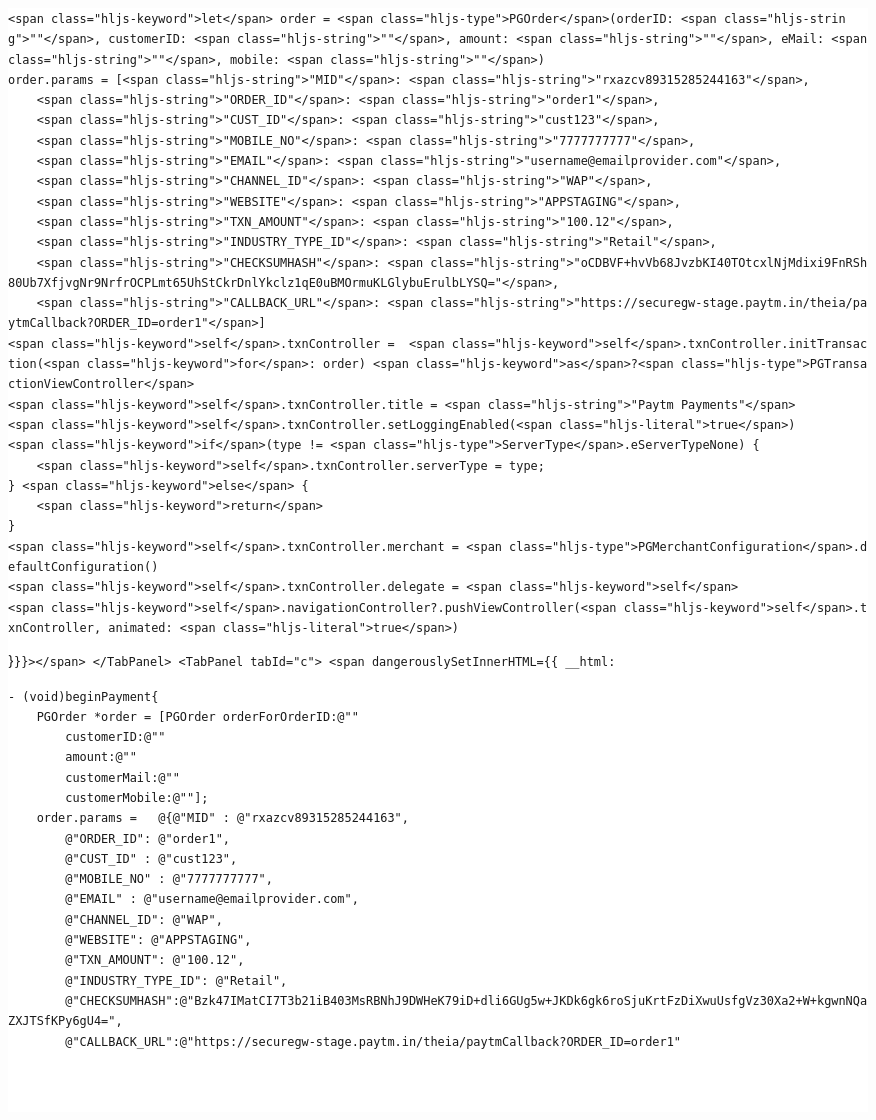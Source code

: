 	<span class="hljs-keyword">let</span> order = <span class="hljs-type">PGOrder</span>(orderID: <span class="hljs-string">""</span>, customerID: <span class="hljs-string">""</span>, amount: <span class="hljs-string">""</span>, eMail: <span class="hljs-string">""</span>, mobile: <span class="hljs-string">""</span>)
	order.params = [<span class="hljs-string">"MID"</span>: <span class="hljs-string">"rxazcv89315285244163"</span>,
		<span class="hljs-string">"ORDER_ID"</span>: <span class="hljs-string">"order1"</span>,
		<span class="hljs-string">"CUST_ID"</span>: <span class="hljs-string">"cust123"</span>,
		<span class="hljs-string">"MOBILE_NO"</span>: <span class="hljs-string">"7777777777"</span>,
		<span class="hljs-string">"EMAIL"</span>: <span class="hljs-string">"username@emailprovider.com"</span>,
		<span class="hljs-string">"CHANNEL_ID"</span>: <span class="hljs-string">"WAP"</span>,
		<span class="hljs-string">"WEBSITE"</span>: <span class="hljs-string">"APPSTAGING"</span>,
		<span class="hljs-string">"TXN_AMOUNT"</span>: <span class="hljs-string">"100.12"</span>,
		<span class="hljs-string">"INDUSTRY_TYPE_ID"</span>: <span class="hljs-string">"Retail"</span>,
		<span class="hljs-string">"CHECKSUMHASH"</span>: <span class="hljs-string">"oCDBVF+hvVb68JvzbKI40TOtcxlNjMdixi9FnRSh80Ub7XfjvgNr9NrfrOCPLmt65UhStCkrDnlYkclz1qE0uBMOrmuKLGlybuErulbLYSQ="</span>,
		<span class="hljs-string">"CALLBACK_URL"</span>: <span class="hljs-string">"https://securegw-stage.paytm.in/theia/paytmCallback?ORDER_ID=order1"</span>]
	<span class="hljs-keyword">self</span>.txnController =  <span class="hljs-keyword">self</span>.txnController.initTransaction(<span class="hljs-keyword">for</span>: order) <span class="hljs-keyword">as</span>?<span class="hljs-type">PGTransactionViewController</span>
	<span class="hljs-keyword">self</span>.txnController.title = <span class="hljs-string">"Paytm Payments"</span>
	<span class="hljs-keyword">self</span>.txnController.setLoggingEnabled(<span class="hljs-literal">true</span>)
	<span class="hljs-keyword">if</span>(type != <span class="hljs-type">ServerType</span>.eServerTypeNone) {
		<span class="hljs-keyword">self</span>.txnController.serverType = type;
	} <span class="hljs-keyword">else</span> {
		<span class="hljs-keyword">return</span>
	}
	<span class="hljs-keyword">self</span>.txnController.merchant = <span class="hljs-type">PGMerchantConfiguration</span>.defaultConfiguration()
	<span class="hljs-keyword">self</span>.txnController.delegate = <span class="hljs-keyword">self</span>
	<span class="hljs-keyword">self</span>.navigationController?.pushViewController(<span class="hljs-keyword">self</span>.txnController, animated: <span class="hljs-literal">true</span>)
}</code></pre>`}}></span>
    </TabPanel>
    <TabPanel tabId="c">
<span dangerouslySetInnerHTML={{
            __html:  `
<pre><code class="hljs language-objectivec">- (<span class="hljs-keyword">void</span>)beginPayment{
	PGOrder *order = [PGOrder orderForOrderID:<span class="hljs-string">@""</span>
		customerID:<span class="hljs-string">@""</span>
		amount:<span class="hljs-string">@""</span>
		customerMail:<span class="hljs-string">@""</span>
		customerMobile:<span class="hljs-string">@""</span>];
	order.params =   @{<span class="hljs-string">@"MID"</span> : <span class="hljs-string">@"rxazcv89315285244163"</span>,
		<span class="hljs-string">@"ORDER_ID"</span>: <span class="hljs-string">@"order1"</span>,
		<span class="hljs-string">@"CUST_ID"</span> : <span class="hljs-string">@"cust123"</span>,
		<span class="hljs-string">@"MOBILE_NO"</span> : <span class="hljs-string">@"7777777777"</span>,
		<span class="hljs-string">@"EMAIL"</span> : <span class="hljs-string">@"username@emailprovider.com"</span>,
		<span class="hljs-string">@"CHANNEL_ID"</span>: <span class="hljs-string">@"WAP"</span>,
		<span class="hljs-string">@"WEBSITE"</span>: <span class="hljs-string">@"APPSTAGING"</span>,
		<span class="hljs-string">@"TXN_AMOUNT"</span>: <span class="hljs-string">@"100.12"</span>,
		<span class="hljs-string">@"INDUSTRY_TYPE_ID"</span>: <span class="hljs-string">@"Retail"</span>,
		<span class="hljs-string">@"CHECKSUMHASH"</span>:<span class="hljs-string">@"Bzk47IMatCI7T3b21iB403MsRBNhJ9DWHeK79iD+dli6GUg5w+JKDk6gk6roSjuKrtFzDiXwuUsfgVz30Xa2+W+kgwnNQaZXJTSfKPy6gU4="</span>,
		<span class="hljs-string">@"CALLBACK_URL"</span>:<span class="hljs-string">@"https://securegw-stage.paytm.in/theia/paytmCallback?ORDER_ID=order1"</span>